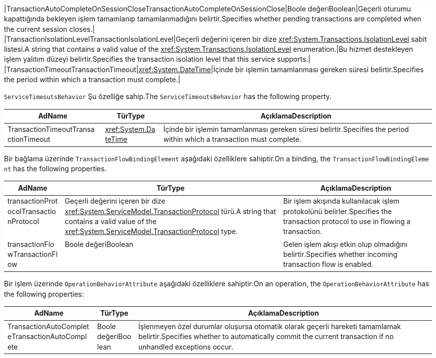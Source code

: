 |<span data-ttu-id="8d64c-171">TransactionAutoCompleteOnSessionClose</span><span class="sxs-lookup"><span data-stu-id="8d64c-171">TransactionAutoCompleteOnSessionClose</span></span>|<span data-ttu-id="8d64c-172">Boole değeri</span><span class="sxs-lookup"><span data-stu-id="8d64c-172">Boolean</span></span>|<span data-ttu-id="8d64c-173">Geçerli oturumu kapattığında bekleyen işlem tamamlanıp tamamlanmadığını belirtir.</span><span class="sxs-lookup"><span data-stu-id="8d64c-173">Specifies whether pending transactions are completed when the current session closes.</span></span>|  
|<span data-ttu-id="8d64c-174">TransactionIsolationLevel</span><span class="sxs-lookup"><span data-stu-id="8d64c-174">TransactionIsolationLevel</span></span>|<span data-ttu-id="8d64c-175">Geçerli değerini içeren bir dize <xref:System.Transactions.IsolationLevel> sabit listesi.</span><span class="sxs-lookup"><span data-stu-id="8d64c-175">A string that contains a valid value of the <xref:System.Transactions.IsolationLevel> enumeration.</span></span>|<span data-ttu-id="8d64c-176">Bu hizmet destekleyen işlem yalıtım düzeyi belirtir.</span><span class="sxs-lookup"><span data-stu-id="8d64c-176">Specifies the transaction isolation level that this service supports.</span></span>|  
|<span data-ttu-id="8d64c-177">TransactionTimeout</span><span class="sxs-lookup"><span data-stu-id="8d64c-177">TransactionTimeout</span></span>|<xref:System.DateTime>|<span data-ttu-id="8d64c-178">İçinde bir işlemin tamamlanması gereken süresi belirtir.</span><span class="sxs-lookup"><span data-stu-id="8d64c-178">Specifies the period within which a transaction must complete.</span></span>|  
  
 <span data-ttu-id="8d64c-179">`ServiceTimeoutsBehavior` Şu özelliğe sahip.</span><span class="sxs-lookup"><span data-stu-id="8d64c-179">The `ServiceTimeoutsBehavior` has the following property.</span></span>  
  
|<span data-ttu-id="8d64c-180">Ad</span><span class="sxs-lookup"><span data-stu-id="8d64c-180">Name</span></span>|<span data-ttu-id="8d64c-181">Tür</span><span class="sxs-lookup"><span data-stu-id="8d64c-181">Type</span></span>|<span data-ttu-id="8d64c-182">Açıklama</span><span class="sxs-lookup"><span data-stu-id="8d64c-182">Description</span></span>|  
|----------|----------|-----------------|  
|<span data-ttu-id="8d64c-183">TransactionTimeout</span><span class="sxs-lookup"><span data-stu-id="8d64c-183">TransactionTimeout</span></span>|<xref:System.DateTime>|<span data-ttu-id="8d64c-184">İçinde bir işlemin tamamlanması gereken süresi belirtir.</span><span class="sxs-lookup"><span data-stu-id="8d64c-184">Specifies the period within which a transaction must complete.</span></span>|  
  
 <span data-ttu-id="8d64c-185">Bir bağlama üzerinde `TransactionFlowBindingElement` aşağıdaki özelliklere sahiptir.</span><span class="sxs-lookup"><span data-stu-id="8d64c-185">On a binding, the `TransactionFlowBindingElement` has the following properties.</span></span>  
  
|<span data-ttu-id="8d64c-186">Ad</span><span class="sxs-lookup"><span data-stu-id="8d64c-186">Name</span></span>|<span data-ttu-id="8d64c-187">Tür</span><span class="sxs-lookup"><span data-stu-id="8d64c-187">Type</span></span>|<span data-ttu-id="8d64c-188">Açıklama</span><span class="sxs-lookup"><span data-stu-id="8d64c-188">Description</span></span>|  
|----------|----------|-----------------|  
|<span data-ttu-id="8d64c-189">transactionProtocol</span><span class="sxs-lookup"><span data-stu-id="8d64c-189">TransactionProtocol</span></span>|<span data-ttu-id="8d64c-190">Geçerli değerini içeren bir dize <xref:System.ServiceModel.TransactionProtocol> türü.</span><span class="sxs-lookup"><span data-stu-id="8d64c-190">A string that contains a valid value of the <xref:System.ServiceModel.TransactionProtocol> type.</span></span>|<span data-ttu-id="8d64c-191">Bir işlem akışında kullanılacak işlem protokolünü belirler.</span><span class="sxs-lookup"><span data-stu-id="8d64c-191">Specifies the transaction protocol to use in flowing a transaction.</span></span>|  
|<span data-ttu-id="8d64c-192">transactionFlow</span><span class="sxs-lookup"><span data-stu-id="8d64c-192">TransactionFlow</span></span>|<span data-ttu-id="8d64c-193">Boole değeri</span><span class="sxs-lookup"><span data-stu-id="8d64c-193">Boolean</span></span>|<span data-ttu-id="8d64c-194">Gelen işlem akışı etkin olup olmadığını belirtir.</span><span class="sxs-lookup"><span data-stu-id="8d64c-194">Specifies whether incoming transaction flow is enabled.</span></span>|  
  
 <span data-ttu-id="8d64c-195">Bir işlem üzerinde `OperationBehaviorAttribute` aşağıdaki özelliklere sahiptir:</span><span class="sxs-lookup"><span data-stu-id="8d64c-195">On an operation, the `OperationBehaviorAttribute` has the following properties:</span></span>  
  
|<span data-ttu-id="8d64c-196">Ad</span><span class="sxs-lookup"><span data-stu-id="8d64c-196">Name</span></span>|<span data-ttu-id="8d64c-197">Tür</span><span class="sxs-lookup"><span data-stu-id="8d64c-197">Type</span></span>|<span data-ttu-id="8d64c-198">Açıklama</span><span class="sxs-lookup"><span data-stu-id="8d64c-198">Description</span></span>|  
|----------|----------|-----------------|  
|<span data-ttu-id="8d64c-199">TransactionAutoComplete</span><span class="sxs-lookup"><span data-stu-id="8d64c-199">TransactionAutoComplete</span></span>|<span data-ttu-id="8d64c-200">Boole değeri</span><span class="sxs-lookup"><span data-stu-id="8d64c-200">Boolean</span></span>|<span data-ttu-id="8d64c-201">İşlenmeyen özel durumlar oluşursa otomatik olarak geçerli hareketi tamamlamak belirtir.</span><span class="sxs-lookup"><span data-stu-id="8d64c-201">Specifies whether to automatically commit the current transaction if no unhandled exceptions occur.</span></span>|  